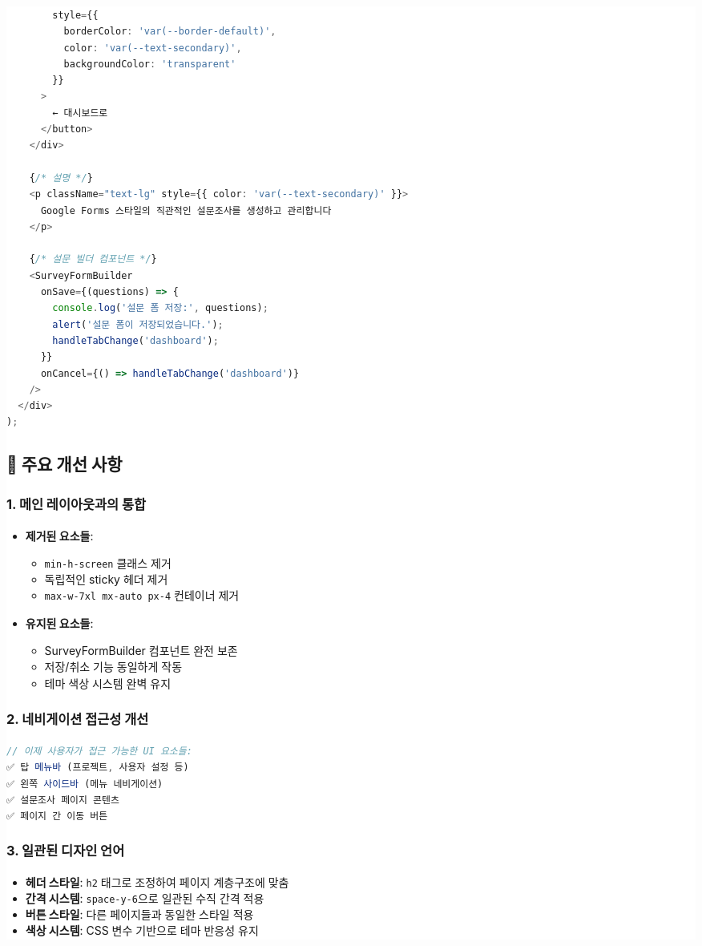 ```typescript
        style={{ 
          borderColor: 'var(--border-default)', 
          color: 'var(--text-secondary)',
          backgroundColor: 'transparent' 
        }}
      >
        ← 대시보드로
      </button>
    </div>
    
    {/* 설명 */}
    <p className="text-lg" style={{ color: 'var(--text-secondary)' }}>
      Google Forms 스타일의 직관적인 설문조사를 생성하고 관리합니다
    </p>
    
    {/* 설문 빌더 컴포넌트 */}
    <SurveyFormBuilder 
      onSave={(questions) => {
        console.log('설문 폼 저장:', questions);
        alert('설문 폼이 저장되었습니다.');
        handleTabChange('dashboard');
      }}
      onCancel={() => handleTabChange('dashboard')}
    />
  </div>
);
```

## 🚀 주요 개선 사항

### 1. 메인 레이아웃과의 통합
- **제거된 요소들**:
  - `min-h-screen` 클래스 제거
  - 독립적인 sticky 헤더 제거
  - `max-w-7xl mx-auto px-4` 컨테이너 제거

- **유지된 요소들**:
  - SurveyFormBuilder 컴포넌트 완전 보존
  - 저장/취소 기능 동일하게 작동
  - 테마 색상 시스템 완벽 유지

### 2. 네비게이션 접근성 개선
```typescript
// 이제 사용자가 접근 가능한 UI 요소들:
✅ 탑 메뉴바 (프로젝트, 사용자 설정 등)
✅ 왼쪽 사이드바 (메뉴 네비게이션)
✅ 설문조사 페이지 콘텐츠
✅ 페이지 간 이동 버튼
```

### 3. 일관된 디자인 언어
- **헤더 스타일**: `h2` 태그로 조정하여 페이지 계층구조에 맞춤
- **간격 시스템**: `space-y-6`으로 일관된 수직 간격 적용
- **버튼 스타일**: 다른 페이지들과 동일한 스타일 적용
- **색상 시스템**: CSS 변수 기반으로 테마 반응성 유지
